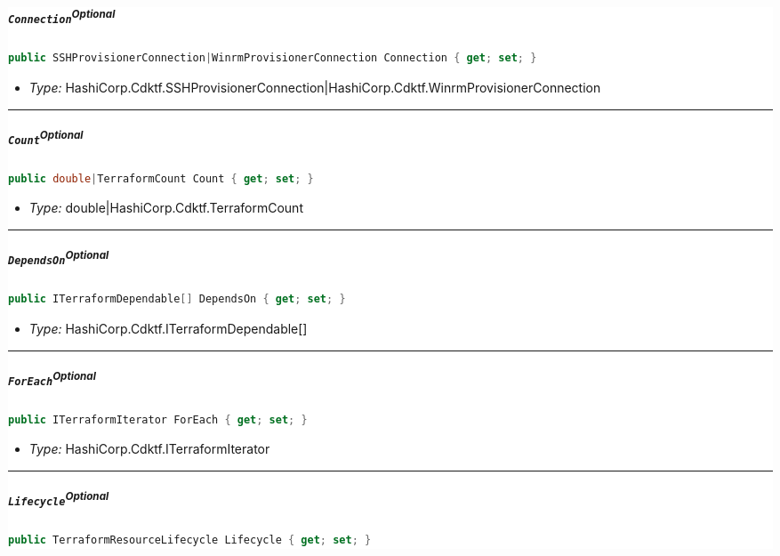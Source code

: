 ##### `Connection`<sup>Optional</sup> <a name="Connection" id="@cdktf/provider-databricks.dataDatabricksAppsSettingsCustomTemplate.DataDatabricksAppsSettingsCustomTemplateConfig.property.connection"></a>

```csharp
public SSHProvisionerConnection|WinrmProvisionerConnection Connection { get; set; }
```

- *Type:* HashiCorp.Cdktf.SSHProvisionerConnection|HashiCorp.Cdktf.WinrmProvisionerConnection

---

##### `Count`<sup>Optional</sup> <a name="Count" id="@cdktf/provider-databricks.dataDatabricksAppsSettingsCustomTemplate.DataDatabricksAppsSettingsCustomTemplateConfig.property.count"></a>

```csharp
public double|TerraformCount Count { get; set; }
```

- *Type:* double|HashiCorp.Cdktf.TerraformCount

---

##### `DependsOn`<sup>Optional</sup> <a name="DependsOn" id="@cdktf/provider-databricks.dataDatabricksAppsSettingsCustomTemplate.DataDatabricksAppsSettingsCustomTemplateConfig.property.dependsOn"></a>

```csharp
public ITerraformDependable[] DependsOn { get; set; }
```

- *Type:* HashiCorp.Cdktf.ITerraformDependable[]

---

##### `ForEach`<sup>Optional</sup> <a name="ForEach" id="@cdktf/provider-databricks.dataDatabricksAppsSettingsCustomTemplate.DataDatabricksAppsSettingsCustomTemplateConfig.property.forEach"></a>

```csharp
public ITerraformIterator ForEach { get; set; }
```

- *Type:* HashiCorp.Cdktf.ITerraformIterator

---

##### `Lifecycle`<sup>Optional</sup> <a name="Lifecycle" id="@cdktf/provider-databricks.dataDatabricksAppsSettingsCustomTemplate.DataDatabricksAppsSettingsCustomTemplateConfig.property.lifecycle"></a>

```csharp
public TerraformResourceLifecycle Lifecycle { get; set; }
```
